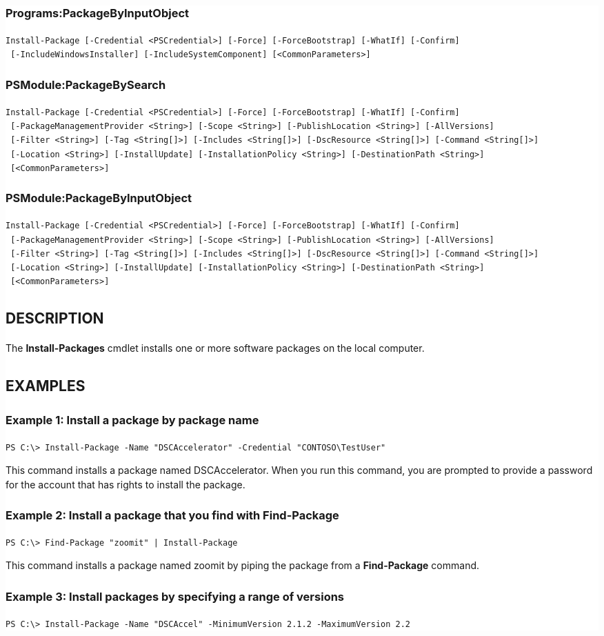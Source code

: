 ### Programs:PackageByInputObject
```
Install-Package [-Credential <PSCredential>] [-Force] [-ForceBootstrap] [-WhatIf] [-Confirm]
 [-IncludeWindowsInstaller] [-IncludeSystemComponent] [<CommonParameters>]
```

### PSModule:PackageBySearch
```
Install-Package [-Credential <PSCredential>] [-Force] [-ForceBootstrap] [-WhatIf] [-Confirm]
 [-PackageManagementProvider <String>] [-Scope <String>] [-PublishLocation <String>] [-AllVersions]
 [-Filter <String>] [-Tag <String[]>] [-Includes <String[]>] [-DscResource <String[]>] [-Command <String[]>]
 [-Location <String>] [-InstallUpdate] [-InstallationPolicy <String>] [-DestinationPath <String>]
 [<CommonParameters>]
```

### PSModule:PackageByInputObject
```
Install-Package [-Credential <PSCredential>] [-Force] [-ForceBootstrap] [-WhatIf] [-Confirm]
 [-PackageManagementProvider <String>] [-Scope <String>] [-PublishLocation <String>] [-AllVersions]
 [-Filter <String>] [-Tag <String[]>] [-Includes <String[]>] [-DscResource <String[]>] [-Command <String[]>]
 [-Location <String>] [-InstallUpdate] [-InstallationPolicy <String>] [-DestinationPath <String>]
 [<CommonParameters>]
```

## DESCRIPTION
The **Install-Packages** cmdlet installs one or more software packages on the local computer.

## EXAMPLES

### Example 1: Install a package by package name
```
PS C:\> Install-Package -Name "DSCAccelerator" -Credential "CONTOSO\TestUser"
```

This command installs a package named DSCAccelerator.
When you run this command, you are prompted to provide a password for the account that has rights to install the package.

### Example 2: Install a package that you find with Find-Package
```
PS C:\> Find-Package "zoomit" | Install-Package
```

This command installs a package named zoomit by piping the package from a **Find-Package** command.

### Example 3: Install packages by specifying a range of versions
```
PS C:\> Install-Package -Name "DSCAccel" -MinimumVersion 2.1.2 -MaximumVersion 2.2
```
